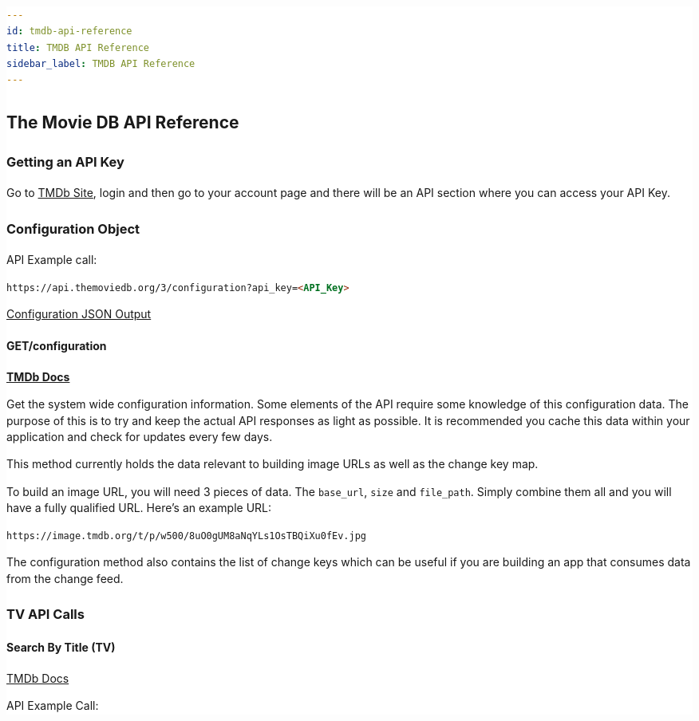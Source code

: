 ```yaml
---
id: tmdb-api-reference
title: TMDB API Reference
sidebar_label: TMDB API Reference
---
```




## The Movie DB API Reference

### Getting an API Key

Go to [TMDb Site](https://www.themoviedb.org/), login and then go to your account page and there will be an API section where you can access your API Key.

### Configuration Object

API Example call:

```html
https://api.themoviedb.org/3/configuration?api_key=<API_Key>
```

[Configuration JSON Output](https://www.dropbox.com/s/edaw2l5lkpksjtr/ConfigurationObject.json?dl=0)

#### GET/configuration

**[TMDb Docs](https://developers.themoviedb.org/3/configuration/get-api-configuration)**

Get the system wide configuration information. Some elements of the API require some knowledge of this configuration data. The purpose of this is to try and keep the actual API responses as light as possible. It is recommended you cache this data within your application and check for updates every few days.

This method currently holds the data relevant to building image URLs as well as the change key map.

To build an image URL, you will need 3 pieces of data. The `base_url`, `size` and `file_path`. Simply combine them all and you will have a fully qualified URL. Here’s an example URL:

```
https://image.tmdb.org/t/p/w500/8uO0gUM8aNqYLs1OsTBQiXu0fEv.jpg

```

The configuration method also contains the list of change keys which can be useful if you are building an app that consumes data from the change feed.

### TV API Calls

#### Search By Title (TV)

[TMDb Docs](https://developers.themoviedb.org/3/search/search-tv-shows)

API Example Call:

